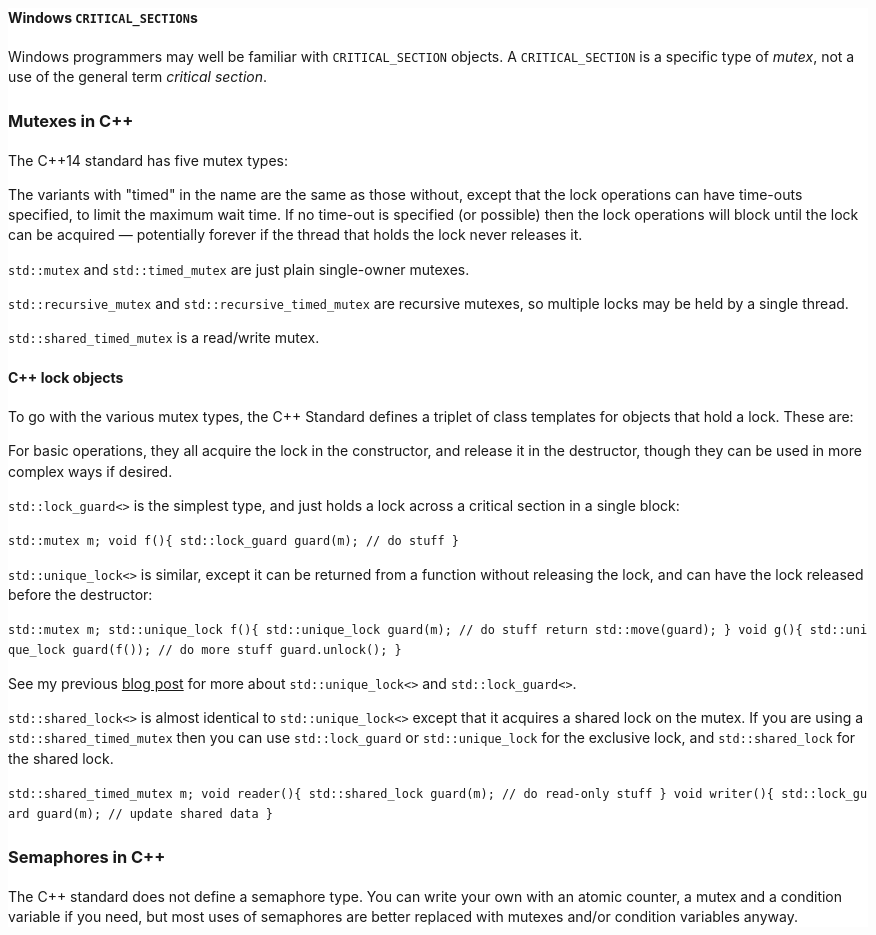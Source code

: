 #### Windows `CRITICAL_SECTION`s

Windows programmers may well be familiar with `CRITICAL_SECTION` objects. A `CRITICAL_SECTION` is a specific type of _mutex_, not a use of the general term _critical section_.

### Mutexes in C++

The C++14 standard has five mutex types:

The variants with "timed" in the name are the same as those without, except that the lock operations can have time-outs specified, to limit the maximum wait time. If no time-out is specified (or possible) then the lock operations will block until the lock can be acquired — potentially forever if the thread that holds the lock never releases it.

`std::mutex` and `std::timed_mutex` are just plain single-owner mutexes.

`std::recursive_mutex` and `std::recursive_timed_mutex` are recursive mutexes, so multiple locks may be held by a single thread.

`std::shared_timed_mutex` is a read/write mutex.

#### C++ lock objects

To go with the various mutex types, the C++ Standard defines a triplet of class templates for objects that hold a lock. These are:

For basic operations, they all acquire the lock in the constructor, and release it in the destructor, though they can be used in more complex ways if desired.

`std::lock_guard<>` is the simplest type, and just holds a lock across a critical section in a single block:

```
std::mutex m; void f(){ std::lock_guard guard(m); // do stuff }
```

`std::unique_lock<>` is similar, except it can be returned from a function without releasing the lock, and can have the lock released before the destructor:

```
std::mutex m; std::unique_lock f(){ std::unique_lock guard(m); // do stuff return std::move(guard); } void g(){ std::unique_lock guard(f()); // do more stuff guard.unlock(); }
```

See my previous [blog post](http://www.justsoftwaresolutions.co.uk/threading/multithreading-in-c++0x-part-5-flexible-locking.html) for more about `std::unique_lock<>` and `std::lock_guard<>`.

`std::shared_lock<>` is almost identical to `std::unique_lock<>` except that it acquires a shared lock on the mutex. If you are using a `std::shared_timed_mutex` then you can use `std::lock_guard` or `std::unique_lock` for the exclusive lock, and `std::shared_lock` for the shared lock.

```
std::shared_timed_mutex m; void reader(){ std::shared_lock guard(m); // do read-only stuff } void writer(){ std::lock_guard guard(m); // update shared data }
```

### Semaphores in C++

The C++ standard does not define a semaphore type. You can write your own with an atomic counter, a mutex and a condition variable if you need, but most uses of semaphores are better replaced with mutexes and/or condition variables anyway.

